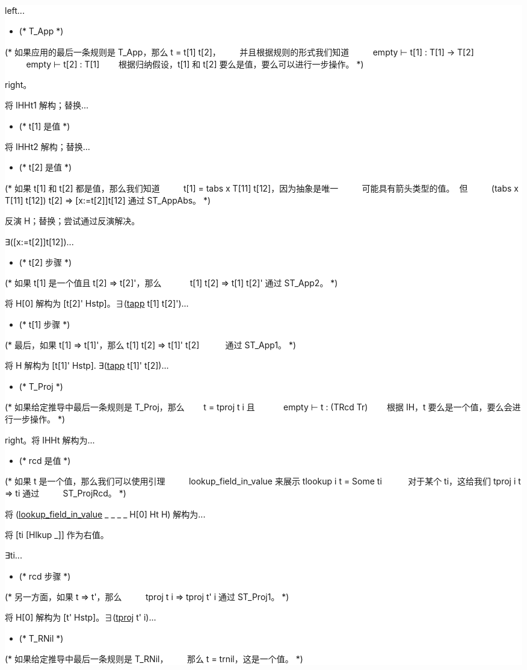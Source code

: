 left...

- (* T_App *)

(* 如果应用的最后一条规则是 T_App，那么 t = t[1] t[2]，        并且根据规则的形式我们知道          empty ⊢ t[1] : T[1] → T[2]          empty ⊢ t[2] : T[1]        根据归纳假设，t[1] 和 t[2] 要么是值，要么可以进行一步操作。 *)

right。

将 IHHt1 解构；替换...

+ (* t[1] 是值 *)

将 IHHt2 解构；替换...

* (* t[2] 是值 *)

(* 如果 t[1] 和 t[2] 都是值，那么我们知道          t[1] = tabs x T[11] t[12]，因为抽象是唯一          可能具有箭头类型的值。  但          (tabs x T[11] t[12]) t[2] ⇒ [x:=t[2]]t[12] 通过 ST_AppAbs。 *)

反演 H；替换；尝试通过反演解决。

∃([x:=t[2]]t[12])...

* (* t[2] 步骤 *)

(* 如果 t[1] 是一个值且 t[2] ⇒ t[2]'，那么            t[1] t[2] ⇒ t[1] t[2]' 通过 ST_App2。 *)

将 H[0] 解构为 [t[2]' Hstp]。∃([tapp](Records.html#STLCExtendedRecords.tapp) t[1] t[2]')...

+ (* t[1] 步骤 *)

(* 最后，如果 t[1] ⇒ t[1]'，那么 t[1] t[2] ⇒ t[1]' t[2]           通过 ST_App1。 *)

将 H 解构为 [t[1]' Hstp]. ∃([tapp](Records.html#STLCExtendedRecords.tapp) t[1]' t[2])...

- (* T_Proj *)

(* 如果给定推导中最后一条规则是 T_Proj，那么        t = tproj t i 且            empty ⊢ t : (TRcd Tr)        根据 IH，t 要么是一个值，要么会进行一步操作。 *)

right。将 IHHt 解构为...

+ (* rcd 是值 *)

(* 如果 t 是一个值，那么我们可以使用引理          lookup_field_in_value 来展示 tlookup i t = Some ti           对于某个 ti，这给我们 tproj i t ⇒ ti 通过          ST_ProjRcd。 *)

将 ([lookup_field_in_value](Records.html#STLCExtendedRecords.lookup_field_in_value) _ _ _ _ H[0] Ht H) 解构为...

将 [ti [Hlkup _]] 作为右值。

∃ti...

+ (* rcd 步骤 *)

(* 另一方面，如果 t ⇒ t'，那么          tproj t i ⇒ tproj t' i 通过 ST_Proj1。 *)

将 H[0] 解构为 [t' Hstp]。∃([tproj](Records.html#STLCExtendedRecords.tproj) t' i)...

- (* T_RNil *)

(* 如果给定推导中最后一条规则是 T_RNil，        那么 t = trnil，这是一个值。 *)
